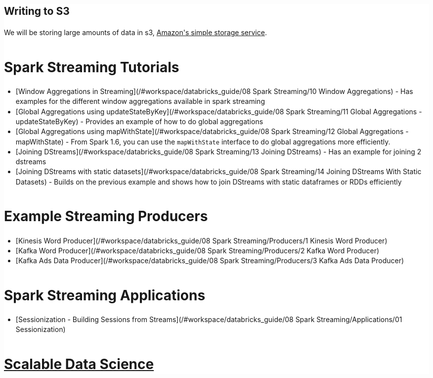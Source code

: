 

## Writing to S3

We will be storing large amounts of data in s3, [Amazon's simple storage service](https://aws.amazon.com/s3/).






# Spark Streaming Tutorials
* [Window Aggregations in Streaming](/#workspace/databricks_guide/08 Spark Streaming/10 Window Aggregations) - Has examples for the different window aggregations available in spark streaming
* [Global Aggregations using updateStateByKey](/#workspace/databricks_guide/08 Spark Streaming/11 Global Aggregations - updateStateByKey) - Provides an example of how to do global aggregations
* [Global Aggregations using mapWithState](/#workspace/databricks_guide/08 Spark Streaming/12 Global Aggregations - mapWithState) - From Spark 1.6, you can use the `mapWithState` interface to do global aggregations more efficiently.
* [Joining DStreams](/#workspace/databricks_guide/08 Spark Streaming/13 Joining DStreams) - Has an example for joining 2 dstreams
* [Joining DStreams with static datasets](/#workspace/databricks_guide/08 Spark Streaming/14 Joining DStreams With Static Datasets) - Builds on the previous example and shows how to join DStreams with static dataframes or RDDs efficiently




 
# Example Streaming Producers
* [Kinesis Word Producer](/#workspace/databricks_guide/08 Spark Streaming/Producers/1 Kinesis Word Producer)
* [Kafka Word Producer](/#workspace/databricks_guide/08 Spark Streaming/Producers/2 Kafka Word Producer)
* [Kafka Ads Data Producer](/#workspace/databricks_guide/08 Spark Streaming/Producers/3 Kafka Ads Data Producer)




 
# Spark Streaming Applications

* [Sessionization - Building Sessions from Streams](/#workspace/databricks_guide/08 Spark Streaming/Applications/01 Sessionization)






# [Scalable Data Science](http://www.math.canterbury.ac.nz/~r.sainudiin/courses/ScalableDataScience/)

